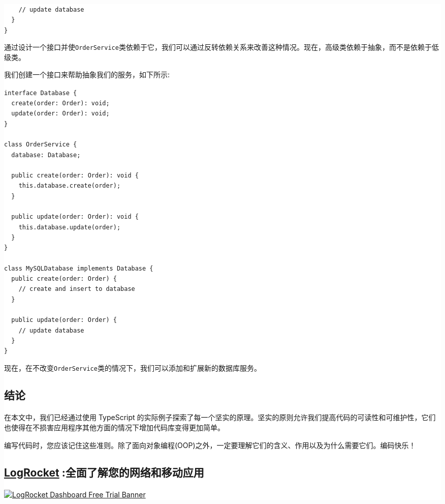 ```
    // update database
  }
}

```

通过设计一个接口并使`OrderService`类依赖于它，我们可以通过反转依赖关系来改善这种情况。现在，高级类依赖于抽象，而不是依赖于低级类。

我们创建一个接口来帮助抽象我们的服务，如下所示:

```
interface Database {
  create(order: Order): void;
  update(order: Order): void;
}

class OrderService {
  database: Database;

  public create(order: Order): void {
    this.database.create(order);
  }

  public update(order: Order): void {
    this.database.update(order);
  }
}

class MySQLDatabase implements Database {
  public create(order: Order) {
    // create and insert to database
  }

  public update(order: Order) {
    // update database
  }
}

```

现在，在不改变`OrderService`类的情况下，我们可以添加和扩展新的数据库服务。

## 结论

在本文中，我们已经通过使用 TypeScript 的实际例子探索了每一个坚实的原理。坚实的原则允许我们提高代码的可读性和可维护性，它们也使得在不损害应用程序其他方面的情况下增加代码库变得更加简单。

编写代码时，您应该记住这些准则。除了面向对象编程(OOP)之外，一定要理解它们的含义、作用以及为什么需要它们。编码快乐！

## [LogRocket](https://lp.logrocket.com/blg/typescript-signup) :全面了解您的网络和移动应用

[![LogRocket Dashboard Free Trial Banner](img/d6f5a5dd739296c1dd7aab3d5e77eeb9.png)](https://lp.logrocket.com/blg/typescript-signup)

